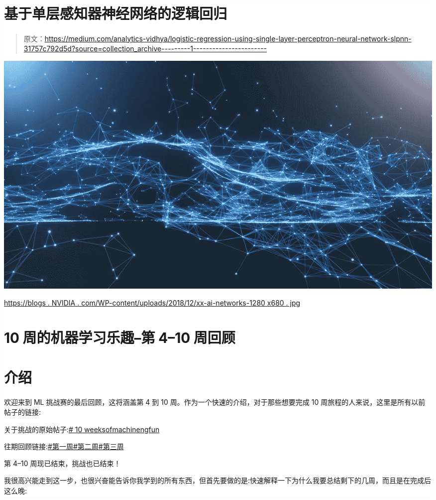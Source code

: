 # 基于单层感知器神经网络的逻辑回归

> 原文：<https://medium.com/analytics-vidhya/logistic-regression-using-single-layer-perceptron-neural-network-slpnn-31757c792d5d?source=collection_archive---------1----------------------->

![](img/02916a3686492410685b23a5fcfb82e5.png)

[https://blogs . NVIDIA . com/WP-content/uploads/2018/12/xx-ai-networks-1280 x680 . jpg](https://blogs.nvidia.com/wp-content/uploads/2018/12/xx-ai-networks-1280x680.jpg)

# 10 周的机器学习乐趣–第 4–10 周回顾

# 介绍

欢迎来到 ML 挑战赛的最后回顾，这将涵盖第 4 到 10 周。作为一个快速的介绍，对于那些想要完成 10 周旅程的人来说，这里是所有以前帖子的链接:

关于挑战的原始帖子:[# 10 weeksofmachinengfun](https://www.linkedin.com/feed/hashtag/?keywords=%2310WeeksOfMachineLearningFun)

往期回顾链接:[#第一周](https://www.linkedin.com/post/edit/10-weeks-machine-learning-fun-week-1-retrospective-tzimopoulos)[#第二周](https://www.linkedin.com/pulse/10-weeks-machine-learning-fun-week-2-retrospective-tzimopoulos/)[#第三周](https://www.linkedin.com/pulse/10-weeks-machine-learning-fun-week-3-retrospective-part-evangelos/)

第 4–10 周现已结束，挑战也已结束！

我很高兴能走到这一步，也很兴奋能告诉你我学到的所有东西，但首先要做的是:快速解释一下为什么我要总结剩下的几周，而且是在完成后这么晚:
